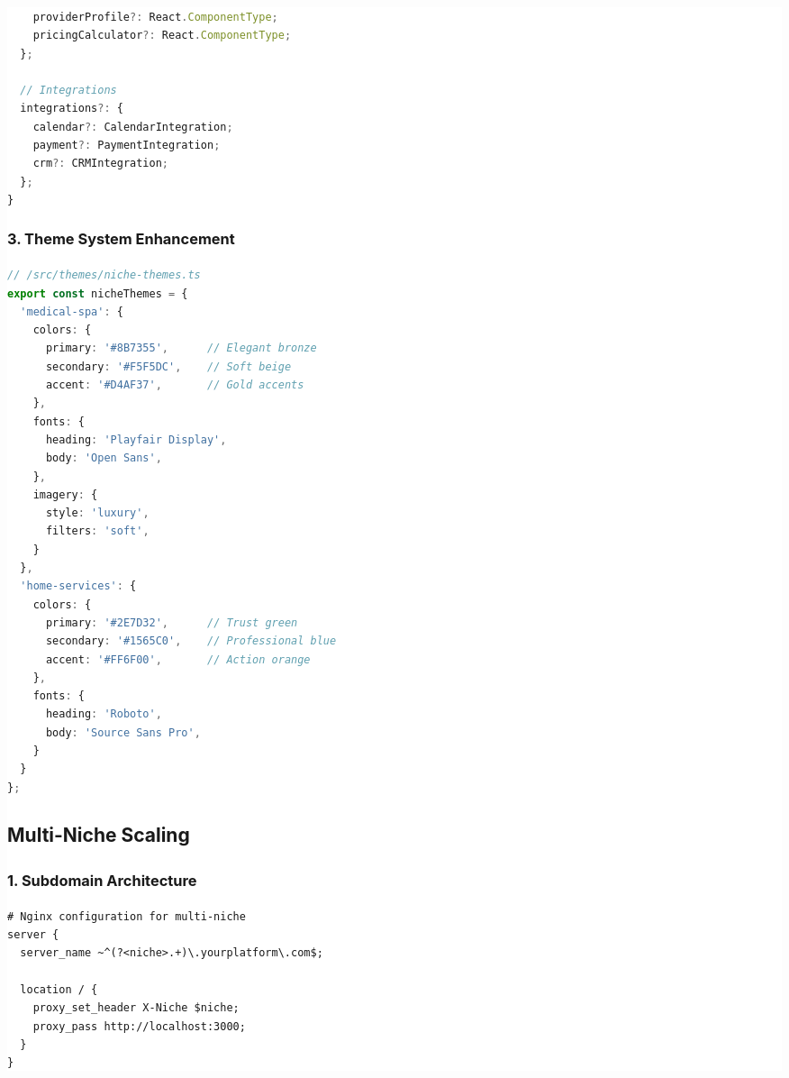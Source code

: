 ```typescript
    providerProfile?: React.ComponentType;
    pricingCalculator?: React.ComponentType;
  };
  
  // Integrations
  integrations?: {
    calendar?: CalendarIntegration;
    payment?: PaymentIntegration;
    crm?: CRMIntegration;
  };
}
```

### 3. Theme System Enhancement

```typescript
// /src/themes/niche-themes.ts
export const nicheThemes = {
  'medical-spa': {
    colors: {
      primary: '#8B7355',      // Elegant bronze
      secondary: '#F5F5DC',    // Soft beige
      accent: '#D4AF37',       // Gold accents
    },
    fonts: {
      heading: 'Playfair Display',
      body: 'Open Sans',
    },
    imagery: {
      style: 'luxury',
      filters: 'soft',
    }
  },
  'home-services': {
    colors: {
      primary: '#2E7D32',      // Trust green
      secondary: '#1565C0',    // Professional blue
      accent: '#FF6F00',       // Action orange
    },
    fonts: {
      heading: 'Roboto',
      body: 'Source Sans Pro',
    }
  }
};
```

## Multi-Niche Scaling

### 1. Subdomain Architecture
```nginx
# Nginx configuration for multi-niche
server {
  server_name ~^(?<niche>.+)\.yourplatform\.com$;
  
  location / {
    proxy_set_header X-Niche $niche;
    proxy_pass http://localhost:3000;
  }
}
```
